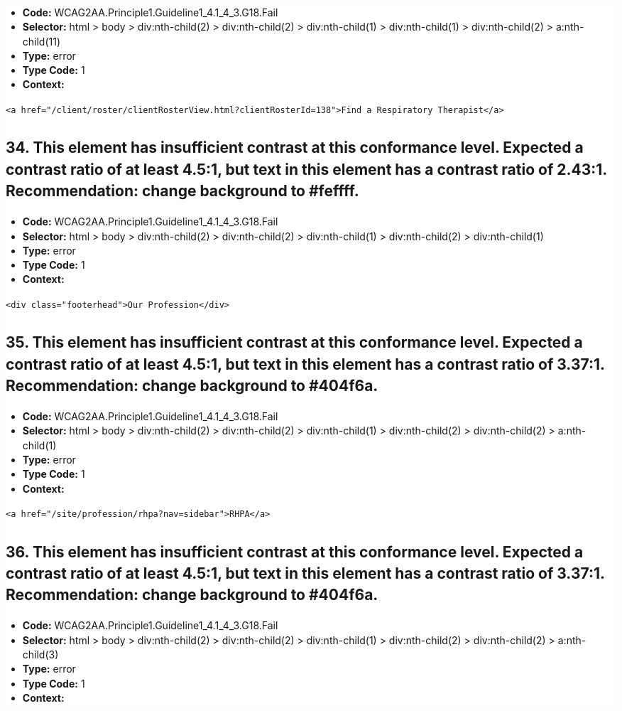 - **Code:** WCAG2AA.Principle1.Guideline1_4.1_4_3.G18.Fail
- **Selector:** html > body > div:nth-child(2) > div:nth-child(2) > div:nth-child(1) > div:nth-child(1) > div:nth-child(2) > a:nth-child(11)
- **Type:** error
- **Type Code:** 1
- **Context:**

```
<a href="/client/roster/clientRosterView.html?clientRosterId=138">Find a Respiratory Therapist</a>
```

## 34. This element has insufficient contrast at this conformance level. Expected a contrast ratio of at least 4.5:1, but text in this element has a contrast ratio of 2.43:1. Recommendation:  change background to #feffff.

- **Code:** WCAG2AA.Principle1.Guideline1_4.1_4_3.G18.Fail
- **Selector:** html > body > div:nth-child(2) > div:nth-child(2) > div:nth-child(1) > div:nth-child(2) > div:nth-child(1)
- **Type:** error
- **Type Code:** 1
- **Context:**

```
<div class="footerhead">Our Profession</div>
```

## 35. This element has insufficient contrast at this conformance level. Expected a contrast ratio of at least 4.5:1, but text in this element has a contrast ratio of 3.37:1. Recommendation:  change background to #404f6a.

- **Code:** WCAG2AA.Principle1.Guideline1_4.1_4_3.G18.Fail
- **Selector:** html > body > div:nth-child(2) > div:nth-child(2) > div:nth-child(1) > div:nth-child(2) > div:nth-child(2) > a:nth-child(1)
- **Type:** error
- **Type Code:** 1
- **Context:**

```
<a href="/site/profession/rhpa?nav=sidebar">RHPA</a>
```

## 36. This element has insufficient contrast at this conformance level. Expected a contrast ratio of at least 4.5:1, but text in this element has a contrast ratio of 3.37:1. Recommendation:  change background to #404f6a.

- **Code:** WCAG2AA.Principle1.Guideline1_4.1_4_3.G18.Fail
- **Selector:** html > body > div:nth-child(2) > div:nth-child(2) > div:nth-child(1) > div:nth-child(2) > div:nth-child(2) > a:nth-child(3)
- **Type:** error
- **Type Code:** 1
- **Context:**
